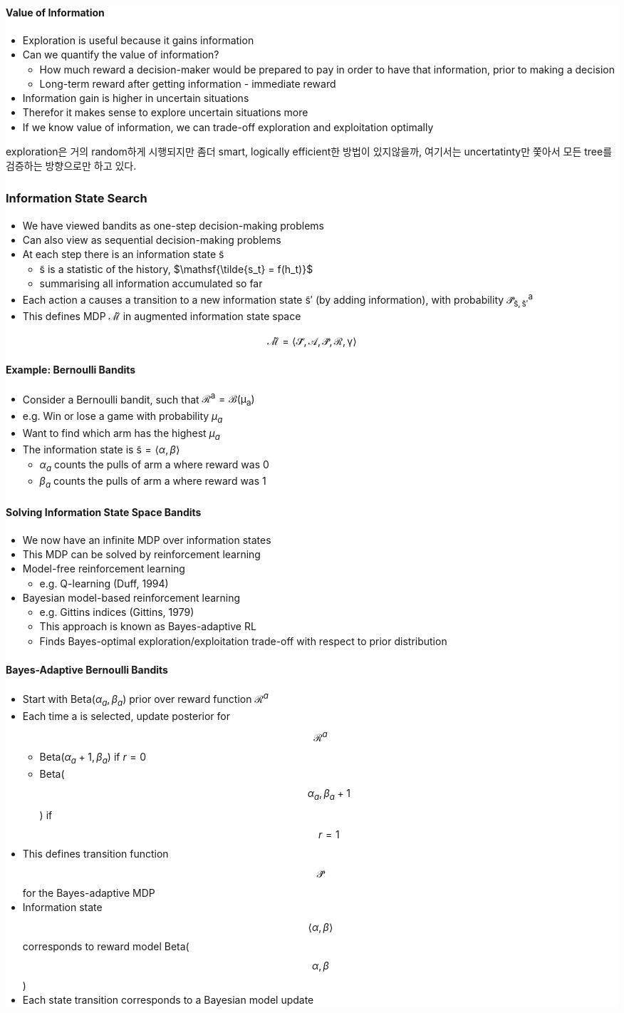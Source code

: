 #### Value of Information

- Exploration is useful because it gains information
- Can we quantify the value of information?
  - How much reward a decision-maker would be prepared to pay in order to have that information, prior to making a decision
  - Long-term reward after getting information - immediate reward
- Information gain is higher in uncertain situations
- Therefor it makes sense to explore uncertain situations more
- If we know value of information, we can trade-off exploration and exploitation optimally

exploration은 거의 random하게 시행되지만 좀더 smart, logically efficient한 방법이 있지않을까, 여기서는 uncertatinty만 쫓아서 모든 tree를 검증하는 방향으로만 하고 있다.

### Information State Search

- We have viewed bandits as one-step decision-making problems
- Can also view as sequential decision-making problems
- At each step there is an information state $\mathsf{\tilde{s}}$
  - $\mathsf{\tilde{s}}$ is a statistic of the history, $\mathsf{\tilde{s_t} = f(h_t)}$
  - summarising all information accumulated so far
- Each action a causes a transition to a new information state $\mathsf{\tilde{s}'}$ (by adding information), with probability $\mathsf{\mathcal{\tilde{P}}^a_{\tilde{s},\tilde{s}'}}$
- This defines MDP $\mathcal{\tilde{M}}$ in augmented information state space

$$\mathcal{ \tilde{M} = \langle \tilde{S}, A, \tilde{P}, R, \gamma\rangle }$$

#### Example: Bernoulli Bandits

- Consider a Bernoulli bandit, such that $\mathsf{\mathcal{R}^a = \mathcal{B}(\mu_a)}$
- e.g. Win or lose a game with probability $\mu_a$
- Want to find which arm has the highest $\mu_a$
- The information state is $\mathsf{\tilde{s}} = \langle\alpha,\beta\rangle$
  - $\alpha_a$ counts the pulls of arm a where reward was 0
  - $\beta_a$ counts the pulls of arm a where reward was 1

#### Solving Information State Space Bandits

- We now have an infinite MDP over information states
- This MDP can be solved by reinforcement learning
- Model-free reinforcement learning
  - e.g. Q-learning (Duff, 1994)
- Bayesian model-based reinforcement learning
  - e.g. Gittins indices (Gittins, 1979)
  - This approach is known as Bayes-adaptive RL
  - Finds Bayes-optimal exploration/exploitation trade-off with respect to prior distribution

#### Bayes-Adaptive Bernoulli Bandits

- Start with Beta$(\alpha_a, \beta_a)$ prior over reward function $\mathcal{R}^a$
- Each time a is selected, update posterior for $$\mathcal{R}^a$$
  - Beta($\alpha_a + 1 ,\beta_a$) if $r= 0$
  - Beta($$\alpha_a,\beta_a+1$$) if $$r=1$$
- This defines transition function $$\mathcal{\tilde{P}}$$ for the Bayes-adaptive MDP
- Information state $$\langle\alpha,\beta\rangle$$ corresponds to reward model Beta($$\alpha,\beta$$)
- Each state transition corresponds to a Bayesian model update
